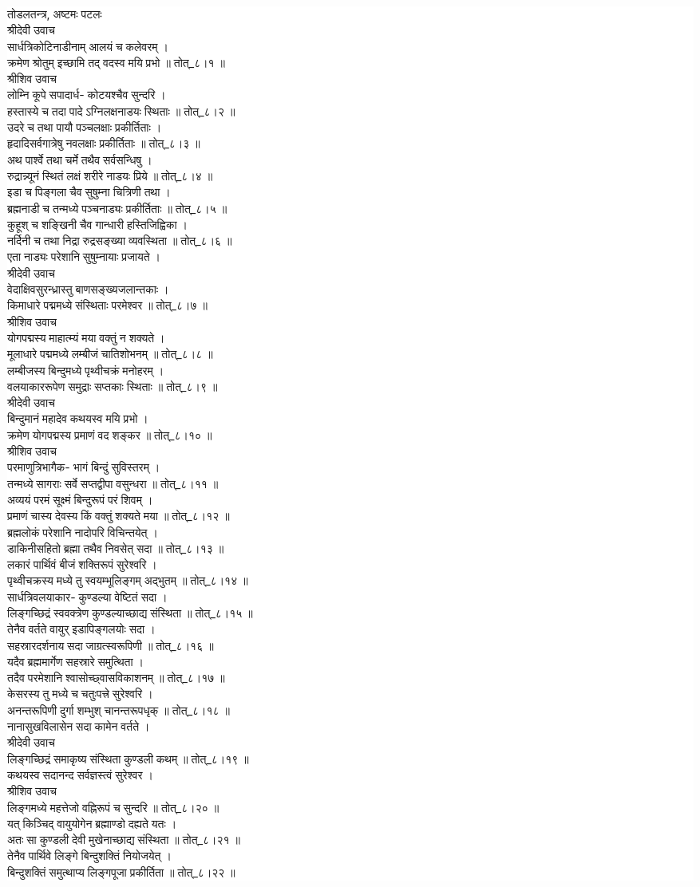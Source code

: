 तोडलतन्त्र, अष्टमः पटलः  
श्रीदेवी उवाच  
सार्धत्रिकोटिनाडीनाम् आलयं च कलेवरम्  ।  
क्रमेण श्रोतुम् इच्छामि तद् वदस्व मयि प्रभो  ॥ तोत्_८।१ ॥  
श्रीशिव उवाच  
लोम्नि कूपे सपादार्ध- कोटयश्चैव सुन्दरि  ।  
हस्तास्ये च तदा पादे ऽग्निलक्षनाडयः स्थिताः  ॥ तोत्_८।२ ॥  
उदरे च तथा पायौ पञ्चलक्षाः प्रकीर्तिताः  ।  
हृदादिसर्वगात्रेषु नवलक्षाः प्रकीर्तिताः  ॥ तोत्_८।३ ॥  
अथ पार्श्वे तथा चर्मे तथैव सर्वसन्धिषु  ।  
रुद्रान्न्यूनं स्थितं लक्षं शरीरे नाडयः प्रिये  ॥ तोत्_८।४ ॥  
इडा च पिङ्गला चैव सुषुम्ना चित्रिणी तथा  ।  
ब्रह्मनाडी च तन्मध्ये पञ्चनाड्यः प्रकीर्तिताः  ॥ तोत्_८।५ ॥  
कुहूश् च शङ्खिनी चैव गान्धारी हस्तिजिह्विका  ।  
नर्दिनी च तथा निद्रा रुद्रसङ्ख्या व्यवस्थिता  ॥ तोत्_८।६ ॥  
एता नाड्यः परेशानि सुषुम्नायाः प्रजायते  ।  
श्रीदेवी उवाच  
वेदाक्षिवसुरन्ध्रास्तु बाणसङ्ख्यजलान्तकाः  ।  
किमाधारे पद्ममध्ये संस्थिताः परमेश्वर  ॥ तोत्_८।७ ॥  
श्रीशिव उवाच  
योगपद्मस्य माहात्म्यं मया वक्तुं न शक्यते  ।  
मूलाधारे पद्ममध्ये लम्बीजं चातिशोभनम्  ॥ तोत्_८।८ ॥  
लम्बीजस्य बिन्दुमध्ये पृथ्वीचक्रं मनोहरम्  ।  
वलयाकाररूपेण समुद्राः सप्तकाः स्थिताः  ॥ तोत्_८।९ ॥  
श्रीदेवी उवाच  
बिन्दुमानं महादेव कथयस्व मयि प्रभो  ।  
क्रमेण योगपद्मस्य प्रमाणं वद शङ्कर  ॥ तोत्_८।१० ॥  
श्रीशिव उवाच  
परमाणुत्रिभागैक- भागं बिन्दुं सुविस्तरम्  ।  
तन्मध्ये सागराः सर्वे सप्तद्वीपा वसुन्धरा  ॥ तोत्_८।११ ॥  
अव्ययं परमं सूक्ष्मं बिन्दुरूपं परं शिवम्  ।  
प्रमाणं चास्य देवस्य किं वक्तुं शक्यते मया  ॥ तोत्_८।१२ ॥  
ब्रह्मलोकं परेशानि नादोपरि विचिन्तयेत्  ।  
डाकिनीसहितो ब्रह्मा तथैव निवसेत् सदा  ॥ तोत्_८।१३ ॥  
लकारं पार्थिवं बीजं शक्तिरूपं सुरेश्वरि  ।  
पृथ्वीचक्रस्य मध्ये तु स्वयम्भूलिङ्गम् अद्भुतम्  ॥ तोत्_८।१४ ॥  
सार्धत्रिवलयाकार- कुण्डल्या वेष्टितं सदा  ।  
लिङ्गच्छिद्रं स्ववक्त्रेण कुण्डल्याच्छाद्य संस्थिता  ॥ तोत्_८।१५ ॥  
तेनैव वर्तते वायुर् इडापिङ्गलयोः सदा  ।  
सहस्रारदर्शनाय सदा जाग्रत्स्वरूपिणी  ॥ तोत्_८।१६ ॥  
यदैव ब्रह्ममार्गेण सहस्रारे समुत्थिता  ।  
तदैव परमेशानि श्वासोच्छ्वासविकाशनम्  ॥ तोत्_८।१७ ॥  
केसरस्य तु मध्ये च चतुःपत्त्रे सुरेश्वरि  ।  
अनन्तरूपिणी दुर्गा शम्भुश् चानन्तरूपधृक्  ॥ तोत्_८।१८ ॥  
नानासुखविलासेन सदा कामेन वर्तते  ।  
श्रीदेवी उवाच  
लिङ्गच्छिद्रं समाकृष्य संस्थिता कुण्डली कथम्  ॥ तोत्_८।१९ ॥  
कथयस्व सदानन्द सर्वज्ञस्त्वं सुरेश्वर  ।  
श्रीशिव उवाच  
लिङ्गमध्ये महत्तेजो वह्निरूपं च सुन्दरि  ॥ तोत्_८।२० ॥  
यत् किञ्चिद् वायुयोगेन ब्रह्माण्डो दह्यते यतः  ।  
अतः सा कुण्डली देवी मुखेनाच्छाद्य संस्थिता  ॥ तोत्_८।२१ ॥  
तेनैव पार्थिवे लिङ्गे बिन्दुशक्तिं नियोजयेत्  ।  
बिन्दुशक्तिं समुत्थाप्य लिङ्गपूजा प्रकीर्तिता  ॥ तोत्_८।२२ ॥  
